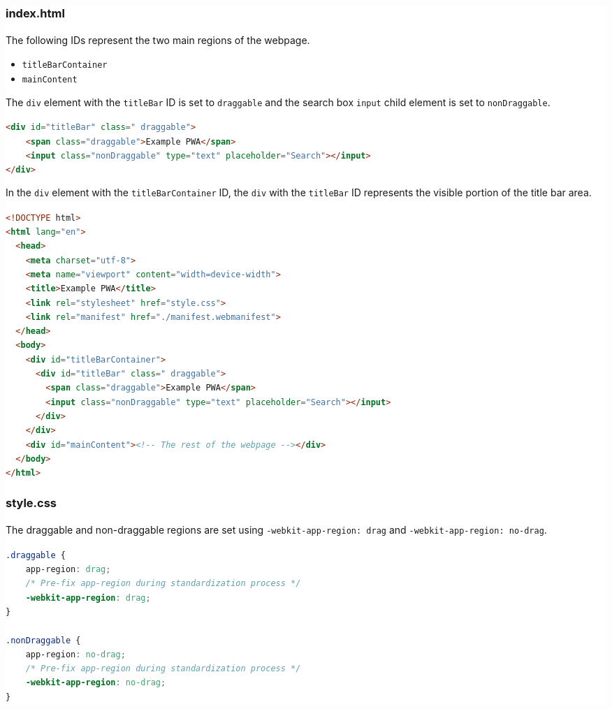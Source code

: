 ### index.html

The following IDs represent the two main regions of the webpage.

*   `titleBarContainer`
*   `mainContent`

The `div` element with the `titleBar` ID is set to `draggable` and the search box `input` child element is set to `nonDraggable`.

```html
<div id="titleBar" class=" draggable">
    <span class="draggable">Example PWA</span>
    <input class="nonDraggable" type="text" placeholder="Search"></input>
</div>
```

In the `div` element with the `titleBarContainer` ID, the `div` with the `titleBar` ID represents the visible portion of the title bar area.

```html
<!DOCTYPE html>
<html lang="en">
  <head>
    <meta charset="utf-8">
    <meta name="viewport" content="width=device-width">
    <title>Example PWA</title>
    <link rel="stylesheet" href="style.css">
    <link rel="manifest" href="./manifest.webmanifest">
  </head>
  <body>
    <div id="titleBarContainer">
      <div id="titleBar" class=" draggable">
        <span class="draggable">Example PWA</span>
        <input class="nonDraggable" type="text" placeholder="Search"></input>
      </div>
    </div>
    <div id="mainContent"><!-- The rest of the webpage --></div>
  </body>
</html>
```

### style.css

The draggable and non-draggable regions are set using `-webkit-app-region: drag` and `-webkit-app-region: no-drag`.

```css
.draggable {
    app-region: drag;
    /* Pre-fix app-region during standardization process */
    -webkit-app-region: drag;
}

.nonDraggable {
    app-region: no-drag;
    /* Pre-fix app-region during standardization process */
    -webkit-app-region: no-drag;
}
```

